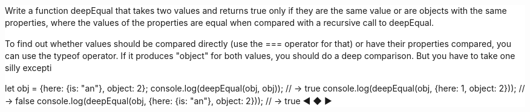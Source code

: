 Write a function deepEqual that takes two values and returns true only if they are the same value or are objects with the same properties, where the values of the properties are equal when compared with a recursive call to deepEqual.

To find out whether values should be compared directly (use the === operator for that) or have their properties compared, you can use the typeof operator. If it produces "object" for both values, you should do a deep comparison. But you have to take one silly excepti

let obj = {here: {is: "an"}, object: 2};
console.log(deepEqual(obj, obj));
// → true
console.log(deepEqual(obj, {here: 1, object: 2}));
// → false
console.log(deepEqual(obj, {here: {is: "an"}, object: 2}));
// → true
◀ ◆ ▶

